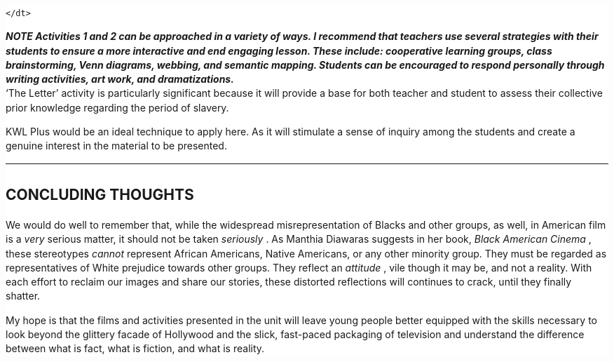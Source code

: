     </dt>
   </dt>
  </dl>
 </blockquote>
 <p>
  <b>
   <i>
    <i>
     <b>
      NOTE
     </b>
    </i>
    Activities 1 and 2 can be approached in a variety of ways. I recommend that teachers use several strategies with their students to ensure a more interactive and end engaging lesson. These include: cooperative learning groups, class brainstorming, Venn diagrams, webbing, and semantic mapping. Students can be encouraged to respond personally through writing activities, art work, and dramatizations.
   </i>
  </b>
  <br/>
  ‘The Letter’ activity is particularly significant because it will provide a base for both teacher and student to assess their collective prior knowledge regarding the period of slavery.
 </p>
 <p>
  KWL Plus would be an ideal technique to apply here. As it will stimulate a sense of inquiry among the students and create a genuine interest in the material to be presented.
 </p>
<hr/>
 <h2>
  CONCLUDING THOUGHTS
 </h2>
 We would do well to remember that, while the widespread misrepresentation of Blacks and other groups, as well, in American film is a
 <i>
  very
 </i>
 serious matter, it should not be taken
 <i>
  seriously
 </i>
 . As Manthia Diawaras suggests in her book,
 <i>
  Black American Cinema
 </i>
 , these stereotypes
 <i>
  cannot
 </i>
 represent African Americans, Native Americans, or any other minority group. They must be regarded as representatives of White prejudice towards other groups. They reflect an
 <i>
  attitude
 </i>
 , vile though it may be, and not a reality. With each effort to reclaim our images and share our stories, these distorted reflections will continues to crack, until they finally shatter.
 <p>
  My hope is that the films and activities presented in the unit will leave young people better equipped with the skills necessary to look beyond the glittery facade of Hollywood and the slick, fast-paced packaging of television and understand the difference between what is fact, what is fiction, and what is reality.
 </p>
 <p>